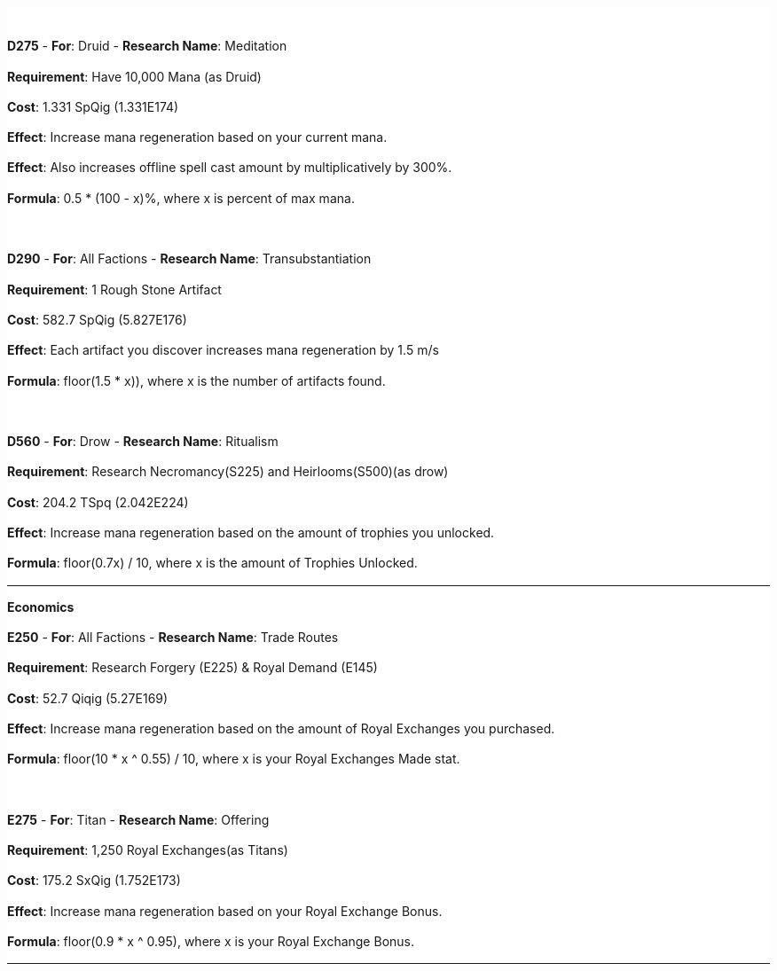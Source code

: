 &nbsp;

**D275** - **For**: Druid - **Research Name**: Meditation 

**Requirement**: Have 10,000 Mana (as Druid) 

**Cost**: 1.331 SpQig (1.331E174) 

**Effect**: Increase mana regeneration based on your current mana. 

**Effect**: Also increases offline spell cast amount by multiplicatively by 300%. 

**Formula**: 0.5 * (100 - x)%, where x is percent of max mana.

&nbsp;

**D290** - **For**: All Factions - **Research Name**: Transubstantiation 

**Requirement**: 1 Rough Stone Artifact 

**Cost**: 582.7 SpQig (5.827E176) 

**Effect**: Each artifact you discover increases mana regeneration by 1.5 m/s

**Formula**: floor(1.5 * x)), where x is the number of artifacts found.

&nbsp;

**D560** - **For**: Drow - **Research Name**: Ritualism 

**Requirement**: Research Necromancy(S225) and Heirlooms(S500)(as drow) 

**Cost**: 204.2 TSpq (2.042E224) 

**Effect**: Increase mana regeneration based on the amount of trophies you unlocked. 

**Formula**: floor(0.7x) / 10, where x is the amount of Trophies Unlocked.

---

**Economics**

**E250** - **For**: All Factions - **Research Name**: Trade Routes 

**Requirement**: Research Forgery (E225) &amp; Royal Demand (E145) 

**Cost**: 52.7 Qiqig (5.27E169) 

**Effect**: Increase mana regeneration based on the amount of Royal Exchanges you purchased. 

**Formula**: floor(10 * x ^ 0.55) / 10, where x is your Royal Exchanges Made stat.

&nbsp;

**E275** - **For**: Titan - **Research Name**: Offering 

**Requirement**: 1,250 Royal Exchanges(as Titans) 

**Cost**: 175.2 SxQig (1.752E173) 

**Effect**: Increase mana regeneration based on your Royal Exchange Bonus. 

**Formula**: floor(0.9 * x ^ 0.95), where x is your Royal Exchange Bonus.

---
